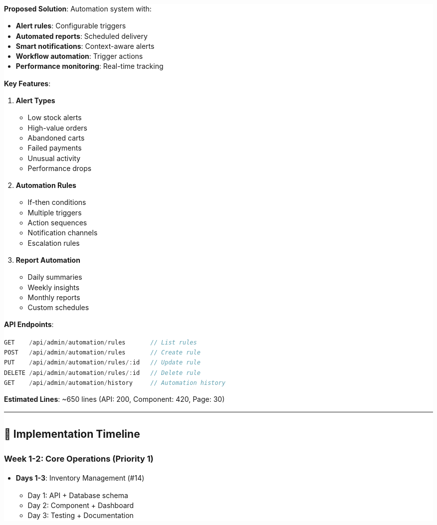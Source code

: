 **Proposed Solution**:
Automation system with:

- **Alert rules**: Configurable triggers
- **Automated reports**: Scheduled delivery
- **Smart notifications**: Context-aware alerts
- **Workflow automation**: Trigger actions
- **Performance monitoring**: Real-time tracking

**Key Features**:

1. **Alert Types**

   - Low stock alerts
   - High-value orders
   - Abandoned carts
   - Failed payments
   - Unusual activity
   - Performance drops

2. **Automation Rules**

   - If-then conditions
   - Multiple triggers
   - Action sequences
   - Notification channels
   - Escalation rules

3. **Report Automation**
   - Daily summaries
   - Weekly insights
   - Monthly reports
   - Custom schedules

**API Endpoints**:

```typescript
GET    /api/admin/automation/rules       // List rules
POST   /api/admin/automation/rules       // Create rule
PUT    /api/admin/automation/rules/:id   // Update rule
DELETE /api/admin/automation/rules/:id   // Delete rule
GET    /api/admin/automation/history     // Automation history
```

**Estimated Lines**: ~650 lines (API: 200, Component: 420, Page: 30)

---

## 📅 Implementation Timeline

### Week 1-2: Core Operations (Priority 1)

- **Days 1-3**: Inventory Management (#14)

  - Day 1: API + Database schema
  - Day 2: Component + Dashboard
  - Day 3: Testing + Documentation
